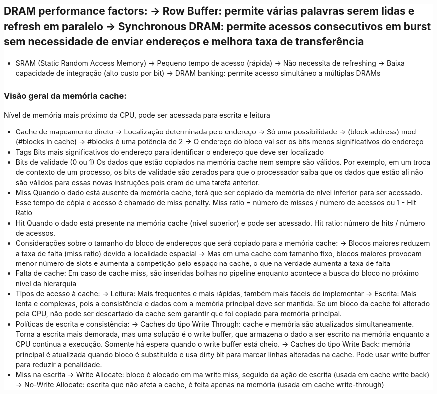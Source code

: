 DRAM performance factors:
→ Row Buffer: permite várias palavras serem lidas e refresh em paralelo
→ Synchronous DRAM: permite acessos consecutivos em burst sem necessidade de enviar endereços e melhora taxa de transferência
-
- SRAM (Static Random Access Memory)
→ Pequeno tempo de acesso (rápida)
→ Não necessita de refreshing
→ Baixa capacidade de integração (alto custo por bit)
→ DRAM banking: permite acesso simultâneo a múltiplas DRAMs

### Visão geral da m**emória cache:**

Nível de memória mais próximo da CPU, pode ser acessada para escrita e leitura

- Cache de mapeamento direto
→ Localização determinada pelo endereço 
→ Só uma possibilidade 
→ (block address) mod (#blocks in cache)
→ #blocks é uma potência de 2 
→ O endereço do bloco vai ser os bits menos significativos do endereço
- Tags
Bits mais significativos do endereço para identificar o endereço que deve ser localizado
- Bits de validade (0 ou 1)
Os dados que estão copiados na memória cache nem sempre são válidos. Por exemplo, em um troca de contexto de um processo, os bits de validade são zerados para que o processador saiba que os dados que estão ali não são válidos para essas novas instruções pois eram de uma tarefa anterior.
- Miss
Quando o dado está ausente da memória cache, terá que ser copiado da memória de nível inferior para ser acessado. Esse tempo de cópia e acesso é chamado de miss penalty. Miss ratio = número de misses / número de acessos ou 1 - Hit Ratio
- Hit
Quando o dado está presente na memória cache (nível superior) e pode ser acessado. Hit ratio: número de hits / número de acessos.
- Considerações sobre o tamanho do bloco de endereços que será copiado para a memória cache:
→ Blocos maiores reduzem a taxa de falta (miss ratio) devido a localidade espacial
→ Mas em uma cache com tamanho fixo, blocos maiores provocam menor número de slots e aumenta a competição pelo espaço na cache, o que na verdade aumenta a taxa de falta
- Falta de cache:
Em caso de cache miss, são inseridas bolhas no pipeline enquanto acontece a busca do bloco no próximo nível da hierarquia
- Tipos de acesso à cache:
→ Leitura: 
Mais frequentes e mais rápidas, também mais fáceis de implementar
→ Escrita:
Mais lenta e complexas, pois a consistência e dados com a memória principal deve ser mantida. Se um bloco da cache foi alterado pela CPU, não pode ser descartado da cache sem garantir que foi copiado para memória principal.
- Políticas de escrita e consistência:
→ Caches do tipo Write Through: cache e memória são atualizados simultaneamente. Torna a escrita mais demorada, mas uma solução é o write buffer, que armazena o dado a ser escrito na memória enquanto a CPU continua a execução. Somente há espera quando o write buffer está cheio.
→ Caches do tipo Write Back: memória principal é atualizada quando bloco é substituído e usa dirty bit para marcar linhas alteradas na cache. Pode usar write buffer para reduzir a penalidade.
- Miss na escrita
→ Write Allocate: bloco é alocado em ma write miss, seguido da ação de escrita (usada em cache write back)
→ No-Write Allocate: escrita que não afeta a cache, é feita apenas na memória (usada em cache write-through)
